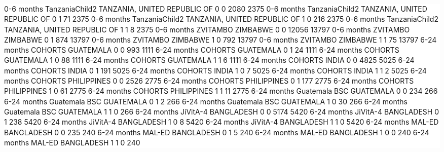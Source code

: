 0-6 months    TanzaniaChild2   TANZANIA, UNITED REPUBLIC OF   0                    0     2080    2375
0-6 months    TanzaniaChild2   TANZANIA, UNITED REPUBLIC OF   0                    1       71    2375
0-6 months    TanzaniaChild2   TANZANIA, UNITED REPUBLIC OF   1                    0      216    2375
0-6 months    TanzaniaChild2   TANZANIA, UNITED REPUBLIC OF   1                    1        8    2375
0-6 months    ZVITAMBO         ZIMBABWE                       0                    0    12056   13797
0-6 months    ZVITAMBO         ZIMBABWE                       0                    1      874   13797
0-6 months    ZVITAMBO         ZIMBABWE                       1                    0      792   13797
0-6 months    ZVITAMBO         ZIMBABWE                       1                    1       75   13797
6-24 months   COHORTS          GUATEMALA                      0                    0      993    1111
6-24 months   COHORTS          GUATEMALA                      0                    1       24    1111
6-24 months   COHORTS          GUATEMALA                      1                    0       88    1111
6-24 months   COHORTS          GUATEMALA                      1                    1        6    1111
6-24 months   COHORTS          INDIA                          0                    0     4825    5025
6-24 months   COHORTS          INDIA                          0                    1      191    5025
6-24 months   COHORTS          INDIA                          1                    0        7    5025
6-24 months   COHORTS          INDIA                          1                    1        2    5025
6-24 months   COHORTS          PHILIPPINES                    0                    0     2526    2775
6-24 months   COHORTS          PHILIPPINES                    0                    1      177    2775
6-24 months   COHORTS          PHILIPPINES                    1                    0       61    2775
6-24 months   COHORTS          PHILIPPINES                    1                    1       11    2775
6-24 months   Guatemala BSC    GUATEMALA                      0                    0      234     266
6-24 months   Guatemala BSC    GUATEMALA                      0                    1        2     266
6-24 months   Guatemala BSC    GUATEMALA                      1                    0       30     266
6-24 months   Guatemala BSC    GUATEMALA                      1                    1        0     266
6-24 months   JiVitA-4         BANGLADESH                     0                    0     5174    5420
6-24 months   JiVitA-4         BANGLADESH                     0                    1      238    5420
6-24 months   JiVitA-4         BANGLADESH                     1                    0        8    5420
6-24 months   JiVitA-4         BANGLADESH                     1                    1        0    5420
6-24 months   MAL-ED           BANGLADESH                     0                    0      235     240
6-24 months   MAL-ED           BANGLADESH                     0                    1        5     240
6-24 months   MAL-ED           BANGLADESH                     1                    0        0     240
6-24 months   MAL-ED           BANGLADESH                     1                    1        0     240